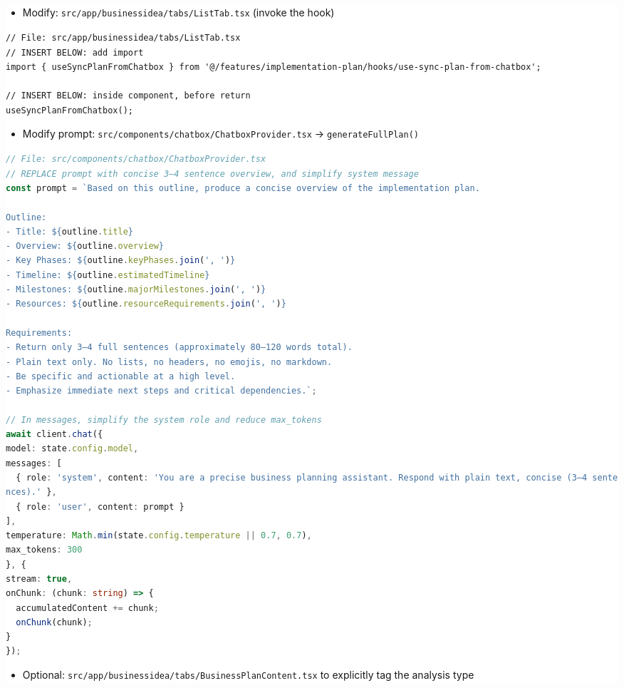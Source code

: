   - Modify: `src/app/businessidea/tabs/ListTab.tsx` (invoke the hook)

  ```tsx
  // File: src/app/businessidea/tabs/ListTab.tsx
  // INSERT BELOW: add import
  import { useSyncPlanFromChatbox } from '@/features/implementation-plan/hooks/use-sync-plan-from-chatbox';

  // INSERT BELOW: inside component, before return
  useSyncPlanFromChatbox();
  ```

  - Modify prompt: `src/components/chatbox/ChatboxProvider.tsx` → `generateFullPlan()`

  ```ts
  // File: src/components/chatbox/ChatboxProvider.tsx
  // REPLACE prompt with concise 3–4 sentence overview, and simplify system message
  const prompt = `Based on this outline, produce a concise overview of the implementation plan.

Outline:
- Title: ${outline.title}
- Overview: ${outline.overview}
- Key Phases: ${outline.keyPhases.join(', ')}
- Timeline: ${outline.estimatedTimeline}
- Milestones: ${outline.majorMilestones.join(', ')}
- Resources: ${outline.resourceRequirements.join(', ')}

Requirements:
- Return only 3–4 full sentences (approximately 80–120 words total).
- Plain text only. No lists, no headers, no emojis, no markdown.
- Be specific and actionable at a high level.
- Emphasize immediate next steps and critical dependencies.`;

// In messages, simplify the system role and reduce max_tokens
await client.chat({
  model: state.config.model,
  messages: [
    { role: 'system', content: 'You are a precise business planning assistant. Respond with plain text, concise (3–4 sentences).' },
    { role: 'user', content: prompt }
  ],
  temperature: Math.min(state.config.temperature || 0.7, 0.7),
  max_tokens: 300
}, {
  stream: true,
  onChunk: (chunk: string) => {
    accumulatedContent += chunk;
    onChunk(chunk);
  }
});
  ```

  - Optional: `src/app/businessidea/tabs/BusinessPlanContent.tsx` to explicitly tag the analysis type
